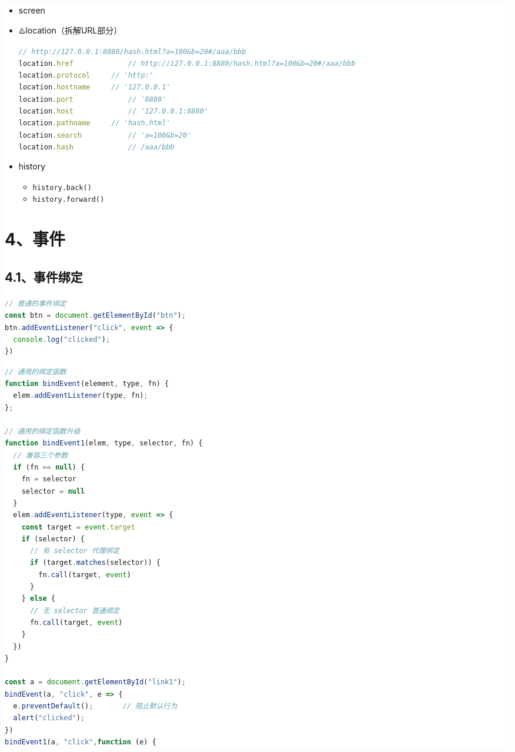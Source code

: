 * screen

* ♨️location（拆解URL部分）

  ```js
  // http://127.0.0.1:8880/hash.html?a=100&b=20#/aaa/bbb
  location.href				// http://127.0.0.1:8880/hash.html?a=100&b=20#/aaa/bbb
  location.protocol  	// 'http:'
  location.hostname		// '127.0.0.1'
  location.port				// '8880'
  location.host				// '127.0.0.1:8880'
  location.pathname		// 'hash.html'
  location.search			// 'a=100&b=20'
  location.hash				// /aaa/bbb
  ```

* history
  * `history.back()`
  * `history.forward()`

# 4、事件

## 4.1、事件绑定

```js
// 普通的事件绑定
const btn = document.getElementById("btn");
btn.addEventListener("click", event => {
  console.log("clicked");
})
```

```js
// 通用的绑定函数
function bindEvent(element, type, fn) {
  elem.addEventListener(type, fn);
};

// 通用的绑定函数升级
function bindEvent1(elem, type, selector, fn) {
  // 兼容三个参数  
  if (fn == null) {
    fn = selector
    selector = null
  }
  elem.addEventListener(type, event => {
    const target = event.target
    if (selector) {
      // 有 selector 代理绑定
      if (target.matches(selector)) {
        fn.call(target, event)
      }
    } else {
      // 无 selector 普通绑定
      fn.call(target, event)
    }
  })
}

const a = document.getElementById("link1");
bindEvent(a, "click", e => {
  e.preventDefault();		// 阻止默认行为
  alert("clicked");
})
bindEvent1(a, "click",function (e) {
```